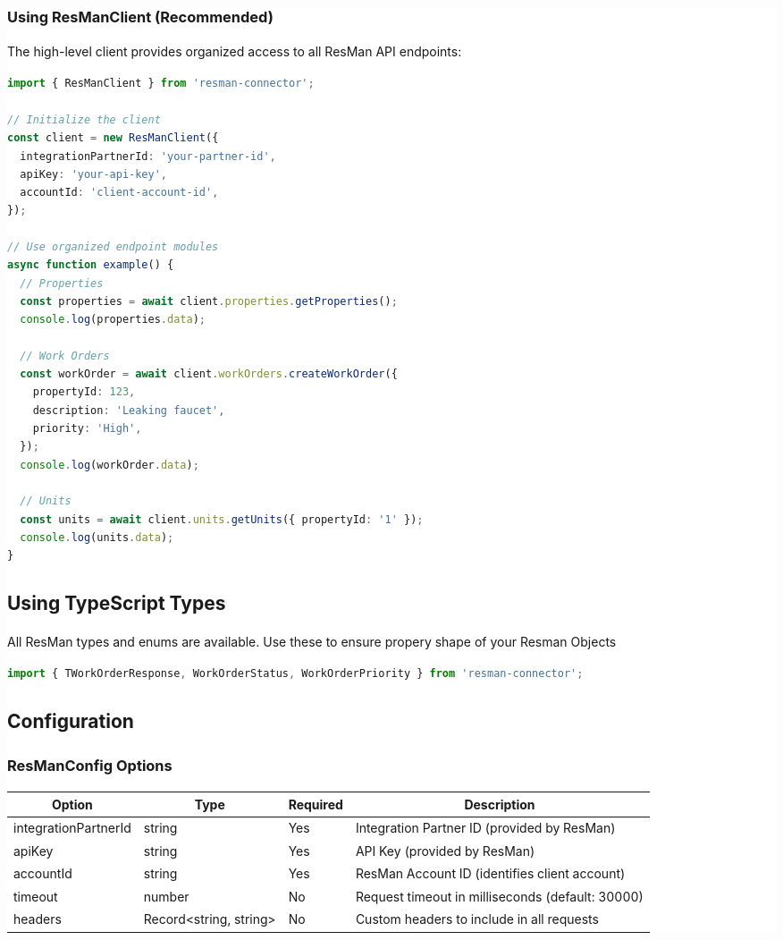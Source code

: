 ### Using ResManClient (Recommended)

The high-level client provides organized access to all ResMan API endpoints:

```typescript
import { ResManClient } from 'resman-connector';

// Initialize the client
const client = new ResManClient({
  integrationPartnerId: 'your-partner-id',
  apiKey: 'your-api-key',
  accountId: 'client-account-id',
});

// Use organized endpoint modules
async function example() {
  // Properties
  const properties = await client.properties.getProperties();
  console.log(properties.data);

  // Work Orders
  const workOrder = await client.workOrders.createWorkOrder({
    propertyId: 123,
    description: 'Leaking faucet',
    priority: 'High',
  });
  console.log(workOrder.data);

  // Units
  const units = await client.units.getUnits({ propertyId: '1' });
  console.log(units.data);
}
```

## Using TypeScript Types

All ResMan types and enums are available. Use these to ensure propery shape of your Resman Objects

```typescript
import { TWorkOrderResponse, WorkOrderStatus, WorkOrderPriority } from 'resman-connector';
```

## Configuration

### ResManConfig Options

| Option               | Type                   | Required | Description                                      |
| -------------------- | ---------------------- | -------- | ------------------------------------------------ |
| integrationPartnerId | string                 | Yes      | Integration Partner ID (provided by ResMan)      |
| apiKey               | string                 | Yes      | API Key (provided by ResMan)                     |
| accountId            | string                 | Yes      | ResMan Account ID (identifies client account)    |
| timeout              | number                 | No       | Request timeout in milliseconds (default: 30000) |
| headers              | Record<string, string> | No       | Custom headers to include in all requests        |
